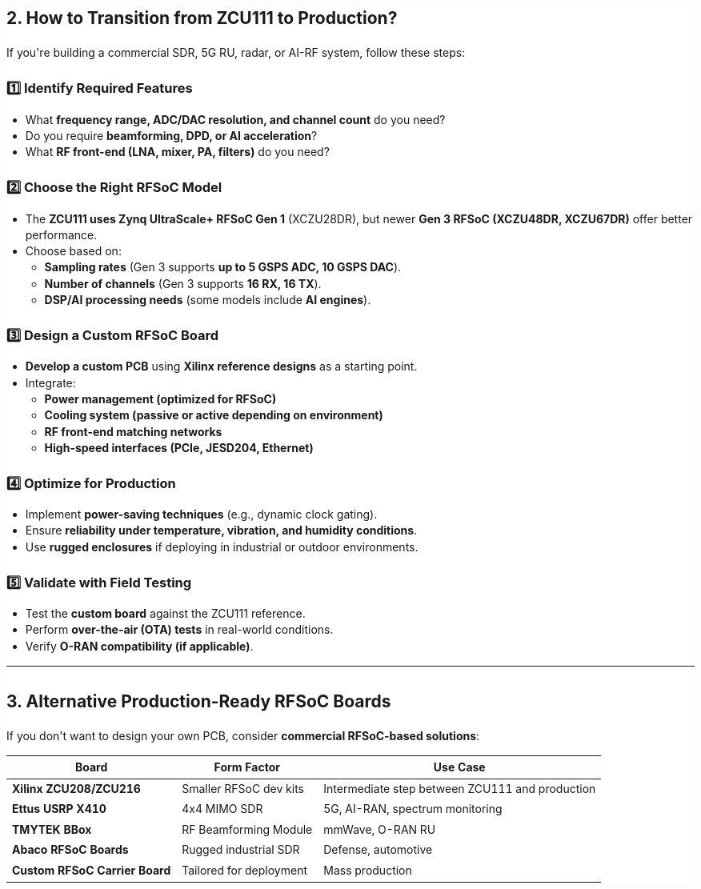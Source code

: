 
## **2. How to Transition from ZCU111 to Production?**
If you're building a commercial SDR, 5G RU, radar, or AI-RF system, follow these steps:

### **1️⃣ Identify Required Features**
- What **frequency range, ADC/DAC resolution, and channel count** do you need?
- Do you require **beamforming, DPD, or AI acceleration**?
- What **RF front-end (LNA, mixer, PA, filters)** do you need?

### **2️⃣ Choose the Right RFSoC Model**
- The **ZCU111 uses Zynq UltraScale+ RFSoC Gen 1** (XCZU28DR), but newer **Gen 3 RFSoC (XCZU48DR, XCZU67DR)** offer better performance.
- Choose based on:
  - **Sampling rates** (Gen 3 supports **up to 5 GSPS ADC, 10 GSPS DAC**).
  - **Number of channels** (Gen 3 supports **16 RX, 16 TX**).
  - **DSP/AI processing needs** (some models include **AI engines**).

### **3️⃣ Design a Custom RFSoC Board**
- **Develop a custom PCB** using **Xilinx reference designs** as a starting point.
- Integrate:
  - **Power management (optimized for RFSoC)**
  - **Cooling system (passive or active depending on environment)**
  - **RF front-end matching networks**
  - **High-speed interfaces (PCIe, JESD204, Ethernet)**

### **4️⃣ Optimize for Production**
- Implement **power-saving techniques** (e.g., dynamic clock gating).
- Ensure **reliability under temperature, vibration, and humidity conditions**.
- Use **rugged enclosures** if deploying in industrial or outdoor environments.

### **5️⃣ Validate with Field Testing**
- Test the **custom board** against the ZCU111 reference.
- Perform **over-the-air (OTA) tests** in real-world conditions.
- Verify **O-RAN compatibility (if applicable)**.

---

## **3. Alternative Production-Ready RFSoC Boards**
If you don't want to design your own PCB, consider **commercial RFSoC-based solutions**:

| **Board** | **Form Factor** | **Use Case** |
|-----------|----------------|--------------|
| **Xilinx ZCU208/ZCU216** | Smaller RFSoC dev kits | Intermediate step between ZCU111 and production |
| **Ettus USRP X410** | 4x4 MIMO SDR | 5G, AI-RAN, spectrum monitoring |
| **TMYTEK BBox** | RF Beamforming Module | mmWave, O-RAN RU |
| **Abaco RFSoC Boards** | Rugged industrial SDR | Defense, automotive |
| **Custom RFSoC Carrier Board** | Tailored for deployment | Mass production |
